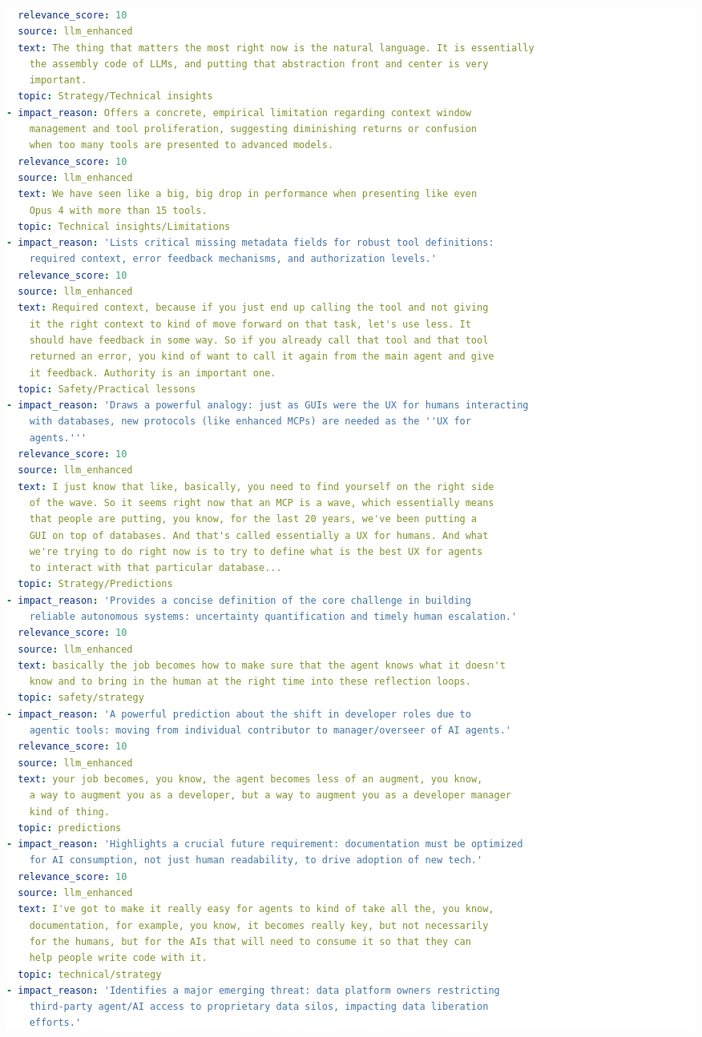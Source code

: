 ```yaml
  relevance_score: 10
  source: llm_enhanced
  text: The thing that matters the most right now is the natural language. It is essentially
    the assembly code of LLMs, and putting that abstraction front and center is very
    important.
  topic: Strategy/Technical insights
- impact_reason: Offers a concrete, empirical limitation regarding context window
    management and tool proliferation, suggesting diminishing returns or confusion
    when too many tools are presented to advanced models.
  relevance_score: 10
  source: llm_enhanced
  text: We have seen like a big, big drop in performance when presenting like even
    Opus 4 with more than 15 tools.
  topic: Technical insights/Limitations
- impact_reason: 'Lists critical missing metadata fields for robust tool definitions:
    required context, error feedback mechanisms, and authorization levels.'
  relevance_score: 10
  source: llm_enhanced
  text: Required context, because if you just end up calling the tool and not giving
    it the right context to kind of move forward on that task, let's use less. It
    should have feedback in some way. So if you already call that tool and that tool
    returned an error, you kind of want to call it again from the main agent and give
    it feedback. Authority is an important one.
  topic: Safety/Practical lessons
- impact_reason: 'Draws a powerful analogy: just as GUIs were the UX for humans interacting
    with databases, new protocols (like enhanced MCPs) are needed as the ''UX for
    agents.'''
  relevance_score: 10
  source: llm_enhanced
  text: I just know that like, basically, you need to find yourself on the right side
    of the wave. So it seems right now that an MCP is a wave, which essentially means
    that people are putting, you know, for the last 20 years, we've been putting a
    GUI on top of databases. And that's called essentially a UX for humans. And what
    we're trying to do right now is to try to define what is the best UX for agents
    to interact with that particular database...
  topic: Strategy/Predictions
- impact_reason: 'Provides a concise definition of the core challenge in building
    reliable autonomous systems: uncertainty quantification and timely human escalation.'
  relevance_score: 10
  source: llm_enhanced
  text: basically the job becomes how to make sure that the agent knows what it doesn't
    know and to bring in the human at the right time into these reflection loops.
  topic: safety/strategy
- impact_reason: 'A powerful prediction about the shift in developer roles due to
    agentic tools: moving from individual contributor to manager/overseer of AI agents.'
  relevance_score: 10
  source: llm_enhanced
  text: your job becomes, you know, the agent becomes less of an augment, you know,
    a way to augment you as a developer, but a way to augment you as a developer manager
    kind of thing.
  topic: predictions
- impact_reason: 'Highlights a crucial future requirement: documentation must be optimized
    for AI consumption, not just human readability, to drive adoption of new tech.'
  relevance_score: 10
  source: llm_enhanced
  text: I've got to make it really easy for agents to kind of take all the, you know,
    documentation, for example, you know, it becomes really key, but not necessarily
    for the humans, but for the AIs that will need to consume it so that they can
    help people write code with it.
  topic: technical/strategy
- impact_reason: 'Identifies a major emerging threat: data platform owners restricting
    third-party agent/AI access to proprietary data silos, impacting data liberation
    efforts.'
```